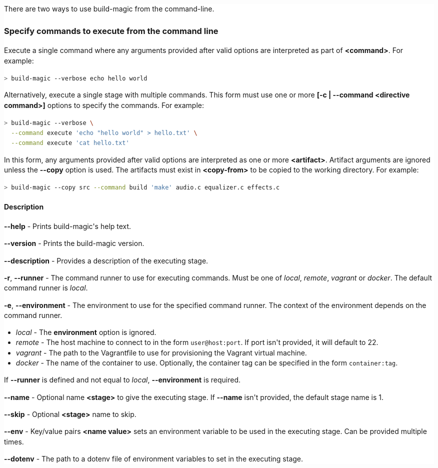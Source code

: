 There are two ways to use build-magic from the command-line.

### Specify commands to execute from the command line

Execute a single command where any arguments provided after valid options are interpreted as part of **<command\>**. For example:

```bash
> build-magic --verbose echo hello world
```

Alternatively, execute a single stage with multiple commands. This form must use one or more **[-c | --command <directive command\>]** options to specify the commands. For example:

```bash
> build-magic --verbose \
  --command execute 'echo "hello world" > hello.txt' \
  --command execute 'cat hello.txt'
```

In this form, any arguments provided after valid options are interpreted as one or more **<artifact\>**. Artifact arguments are ignored unless the **--copy** option is used. The artifacts must exist in **<copy-from\>** to be copied to the working directory. For example:

```bash
> build-magic --copy src --command build 'make' audio.c equalizer.c effects.c
```

#### Description

**--help** - Prints build-magic's help text.

**--version** - Prints the build-magic version.

**--description** - Provides a description of the executing stage.

**-r**, **--runner** - The command runner to use for executing commands. Must be one of *local*, *remote*, *vagrant* or *docker*. The default command runner is *local*.

**-e**, **--environment** - The environment to use for the specified command runner. The context of the environment depends on the command runner.

* *local* - The **environment** option is ignored.
* *remote* - The host machine to connect to in the form `user@host:port`. If port isn't provided, it will default to 22.
* *vagrant* - The path to the Vagrantfile to use for provisioning the Vagrant virtual machine.
* *docker* - The name of the container to use. Optionally, the container tag can be specified in the form `container:tag`.

If **--runner** is defined and not equal to *local*, **--environment** is required.

**--name** - Optional name **<stage\>** to give the executing stage. If **--name** isn't provided, the default stage name is 1.

**--skip** - Optional **<stage\>** name to skip.

**--env** - Key/value pairs **<name value\>** sets an environment variable to be used in the executing stage. Can be provided multiple times.

**--dotenv** - The path to a dotenv file of environment variables to set in the executing stage.
